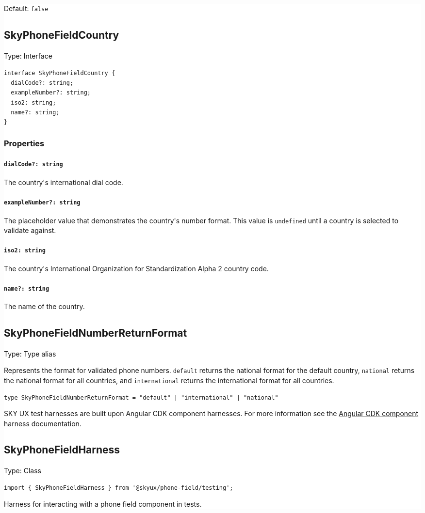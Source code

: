 Default: `false`

 SkyPhoneFieldCountry
---------------------

Type: Interface

    interface SkyPhoneFieldCountry {
      dialCode?: string;
      exampleNumber?: string;
      iso2: string;
      name?: string;
    }

### Properties

#### `dialCode?: string`

The country's international dial code.

#### `exampleNumber?: string`

The placeholder value that demonstrates the country's number format. This value is `undefined` until a country is selected to validate against.

#### `iso2: string`

The country's [International Organization for Standardization Alpha 2](https://www.nationsonline.org/oneworld/country_code_list.htm) country code.

#### `name?: string`

The name of the country.

 SkyPhoneFieldNumberReturnFormat
--------------------------------

Type: Type alias

Represents the format for validated phone numbers. `default` returns the national format for the default country, `national` returns the national format for all countries, and `international` returns the international format for all countries.

    type SkyPhoneFieldNumberReturnFormat = "default" | "international" | "national"

SKY UX test harnesses are built upon Angular CDK component harnesses. For more information see the [Angular CDK component harness documentation](https://material.angular.io/cdk/test-harnesses/overview).

 SkyPhoneFieldHarness
---------------------

Type: Class

`import { SkyPhoneFieldHarness } from '@skyux/phone-field/testing';`

Harness for interacting with a phone field component in tests.
